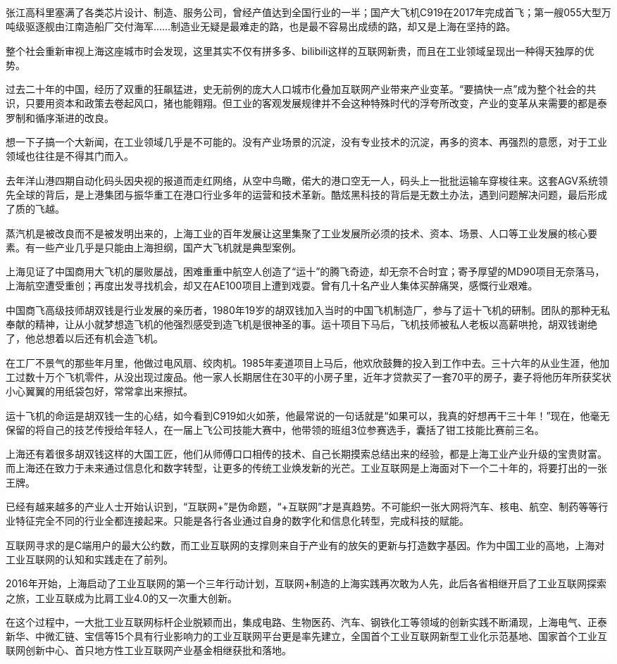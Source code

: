   

张江高科里塞满了各类芯片设计、制造、服务公司，曾经产值达到全国行业的一半；国产大飞机C919在2017年完成首飞；第一艘055大型万吨级驱逐舰由江南造船厂交付海军……制造业无疑是最难走的路，也是最不容易出成绩的路，却又是上海在坚持的路。

  

整个社会重新审视上海这座城市时会发现，这里其实不仅有拼多多、bilibili这样的互联网新贵，而且在工业领域呈现出一种得天独厚的优势。

  

过去二十年的中国，经历了双重的狂飙猛进，史无前例的庞大人口城市化叠加互联网产业带来产业变革。“要搞快一点”成为整个社会的共识，只要用资本和政策去卷起风口，猪也能翱翔。但工业的客观发展规律并不会这种特殊时代的浮夸所改变，产业的变革从来需要的都是泰罗制和循序渐进的改良。

  

想一下子搞一个大新闻，在工业领域几乎是不可能的。没有产业场景的沉淀，没有专业技术的沉淀，再多的资本、再强烈的意愿，对于工业领域也往往是不得其门而入。

  

去年洋山港四期自动化码头因央视的报道而走红网络，从空中鸟瞰，偌大的港口空无一人，码头上一批批运输车穿梭往来。这套AGV系统领先全球的背后，是上港集团与振华重工在港口行业多年的运营和技术革新。酷炫黑科技的背后是无数土办法，遇到问题解决问题，最后形成了质的飞越。

  

蒸汽机是被改良而不是被发明出来的，上海工业的百年发展让这里集聚了工业发展所必须的技术、资本、场景、人口等工业发展的核心要素。有一些产业几乎是只能由上海担纲，国产大飞机就是典型案例。

  

上海见证了中国商用大飞机的屡败屡战，困难重重中航空人创造了“运十”的腾飞奇迹，却无奈不合时宜；寄予厚望的MD90项目无奈落马，上海航空遭受重创；再度出发寻找机会，却又在AE100项目上遭到戏耍。曾有几十名产业人集体买醉痛哭，感慨行业艰难。

  

中国商飞高级技师胡双钱是行业发展的亲历者，1980年19岁的胡双钱加入当时的中国飞机制造厂，参与了运十飞机的研制。团队的那种无私奉献的精神，让从小就梦想造飞机的他强烈感受到造飞机是很神圣的事。运十项目下马后，飞机技师被私人老板以高薪哄抢，胡双钱谢绝了，他总想着以后还有机会造飞机。

  

在工厂不景气的那些年月里，他做过电风扇、绞肉机。1985年麦道项目上马后，他欢欣鼓舞的投入到工作中去。三十六年的从业生涯，他加工过数十万个飞机零件，从没出现过废品。他一家人长期居住在30平的小房子里，近年才贷款买了一套70平的房子，妻子将他历年所获奖状小心翼翼的用纸袋包好，常常拿出来擦拭。

  

运十飞机的命运是胡双钱一生的心结，如今看到C919如火如荼，他最常说的一句话就是“如果可以，我真的好想再干三十年！”现在，他毫无保留的将自己的技艺传授给年轻人，在一届上飞公司技能大赛中，他带领的班组3位参赛选手，囊括了钳工技能比赛前三名。

  

上海还有着很多胡双钱这样的大国工匠，他们从师傅口口相传的技术、自己长期摸索总结出来的经验，都是上海工业产业升级的宝贵财富。而上海还在致力于未来通过信息化和数字转型，让更多的传统工业焕发新的光芒。工业互联网是上海面对下一个二十年的，将要打出的一张王牌。

  

已经有越来越多的产业人士开始认识到，“互联网+”是伪命题，“+互联网”才是真趋势。不可能织一张大网将汽车、核电、航空、制药等等行业特征完全不同的行业全都连接起来。只能是各行各业通过自身的数字化和信息化转型，完成科技的赋能。

  

互联网寻求的是C端用户的最大公约数，而工业互联网的支撑则来自于产业有的放矢的更新与打造数字基因。作为中国工业的高地，上海对工业互联网的认知和实践走在了前列。

  

2016年开始，上海启动了工业互联网的第一个三年行动计划，互联网+制造的上海实践再次敢为人先，此后各省相继开启了工业互联网探索之旅，工业互联成为比肩工业4.0的又一次重大创新。

  

在这个过程中，一大批工业互联网标杆企业脱颖而出，集成电路、生物医药、汽车、钢铁化工等领域的创新实践不断涌现，上海电气、正泰新华、中微汇链、宝信等15个具有行业影响力的工业互联网平台更是率先建立，全国首个工业互联网新型工业化示范基地、国家首个工业互联网创新中心、首只地方性工业互联网产业基金相继获批和落地。

  
